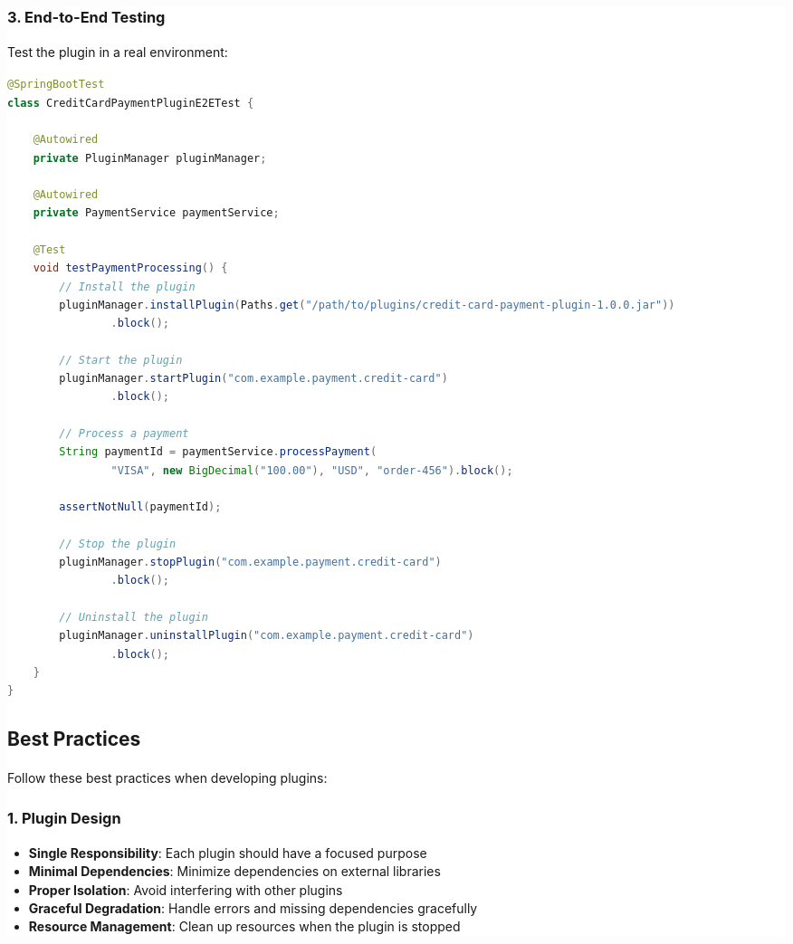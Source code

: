 ### 3. End-to-End Testing

Test the plugin in a real environment:

```java
@SpringBootTest
class CreditCardPaymentPluginE2ETest {
    
    @Autowired
    private PluginManager pluginManager;
    
    @Autowired
    private PaymentService paymentService;
    
    @Test
    void testPaymentProcessing() {
        // Install the plugin
        pluginManager.installPlugin(Paths.get("/path/to/plugins/credit-card-payment-plugin-1.0.0.jar"))
                .block();
        
        // Start the plugin
        pluginManager.startPlugin("com.example.payment.credit-card")
                .block();
        
        // Process a payment
        String paymentId = paymentService.processPayment(
                "VISA", new BigDecimal("100.00"), "USD", "order-456").block();
        
        assertNotNull(paymentId);
        
        // Stop the plugin
        pluginManager.stopPlugin("com.example.payment.credit-card")
                .block();
        
        // Uninstall the plugin
        pluginManager.uninstallPlugin("com.example.payment.credit-card")
                .block();
    }
}
```

## Best Practices

Follow these best practices when developing plugins:

### 1. Plugin Design

- **Single Responsibility**: Each plugin should have a focused purpose
- **Minimal Dependencies**: Minimize dependencies on external libraries
- **Proper Isolation**: Avoid interfering with other plugins
- **Graceful Degradation**: Handle errors and missing dependencies gracefully
- **Resource Management**: Clean up resources when the plugin is stopped
